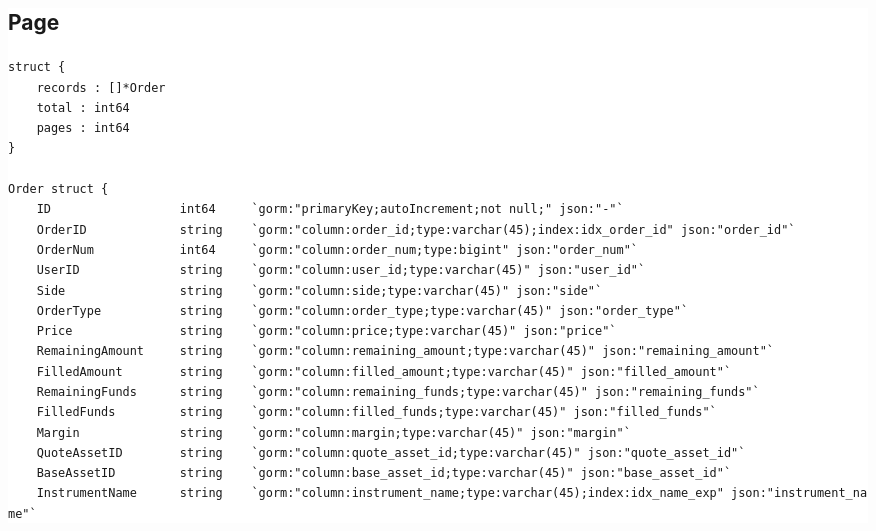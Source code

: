 ## Page

<APIHttpRequest requestType="GET" url="/v1/orders" description = ""/>

<APIParamsTable 
    paramType = "request" 
    params = '[{
                  "param":"status",
                  "dataType":"string",
                  "description":"This is status ",
                  "optional":false
              },{
                  "param":"order",
                  "dataType":"string",
                  "description":"This is order ",
                  "optional":true
              }]'
/>

<APIParamsTable 
    paramType = "response" 
    params = '[{
                  "param":"code",
                  "dataType" : "int",
                  "description":"This is return result code. If succeed returns 0, else returns 50000",
                  "optional":false
              },{
                  "param":"data",
                  "dataType" : "struct",
                  "description":"Returns records, total, pages ",
                  "optional":false
              },{
                  "param":"msg",
                  "dataType" : "string",
                  "description":"This is return message. If succeed returns `success`, else returns error message",
                  "optional":false
              }]'
/>

    struct {
    	records : []*Order
    	total : int64
        pages : int64
    }

    Order struct {
    	ID                  int64     `gorm:"primaryKey;autoIncrement;not null;" json:"-"`
    	OrderID             string    `gorm:"column:order_id;type:varchar(45);index:idx_order_id" json:"order_id"`
    	OrderNum            int64     `gorm:"column:order_num;type:bigint" json:"order_num"`
    	UserID              string    `gorm:"column:user_id;type:varchar(45)" json:"user_id"`
    	Side                string    `gorm:"column:side;type:varchar(45)" json:"side"`
    	OrderType           string    `gorm:"column:order_type;type:varchar(45)" json:"order_type"`
    	Price               string    `gorm:"column:price;type:varchar(45)" json:"price"`
    	RemainingAmount     string    `gorm:"column:remaining_amount;type:varchar(45)" json:"remaining_amount"`
    	FilledAmount        string    `gorm:"column:filled_amount;type:varchar(45)" json:"filled_amount"`
    	RemainingFunds      string    `gorm:"column:remaining_funds;type:varchar(45)" json:"remaining_funds"`
    	FilledFunds         string    `gorm:"column:filled_funds;type:varchar(45)" json:"filled_funds"`
    	Margin              string    `gorm:"column:margin;type:varchar(45)" json:"margin"`
    	QuoteAssetID        string    `gorm:"column:quote_asset_id;type:varchar(45)" json:"quote_asset_id"`
    	BaseAssetID         string    `gorm:"column:base_asset_id;type:varchar(45)" json:"base_asset_id"`
    	InstrumentName      string    `gorm:"column:instrument_name;type:varchar(45);index:idx_name_exp" json:"instrument_name"`